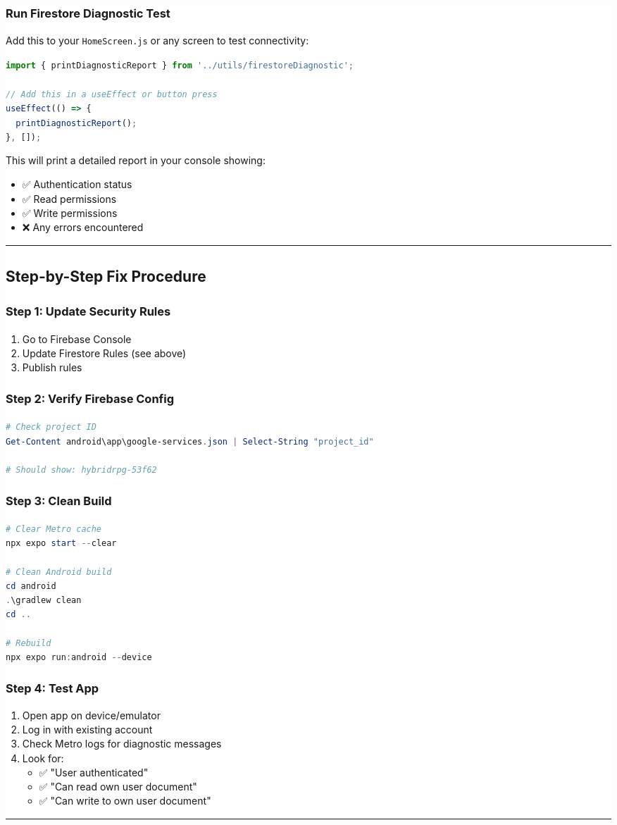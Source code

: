 ### Run Firestore Diagnostic Test

Add this to your `HomeScreen.js` or any screen to test connectivity:

```javascript
import { printDiagnosticReport } from '../utils/firestoreDiagnostic';

// Add this in a useEffect or button press
useEffect(() => {
  printDiagnosticReport();
}, []);
```

This will print a detailed report in your console showing:
- ✅ Authentication status
- ✅ Read permissions
- ✅ Write permissions  
- ❌ Any errors encountered

---

## Step-by-Step Fix Procedure

### Step 1: Update Security Rules
1. Go to Firebase Console
2. Update Firestore Rules (see above)
3. Publish rules

### Step 2: Verify Firebase Config
```powershell
# Check project ID
Get-Content android\app\google-services.json | Select-String "project_id"

# Should show: hybridrpg-53f62
```

### Step 3: Clean Build
```powershell
# Clear Metro cache
npx expo start --clear

# Clean Android build
cd android
.\gradlew clean
cd ..

# Rebuild
npx expo run:android --device
```

### Step 4: Test App
1. Open app on device/emulator
2. Log in with existing account
3. Check Metro logs for diagnostic messages
4. Look for:
   - ✅ "User authenticated"
   - ✅ "Can read own user document"
   - ✅ "Can write to own user document"

---
